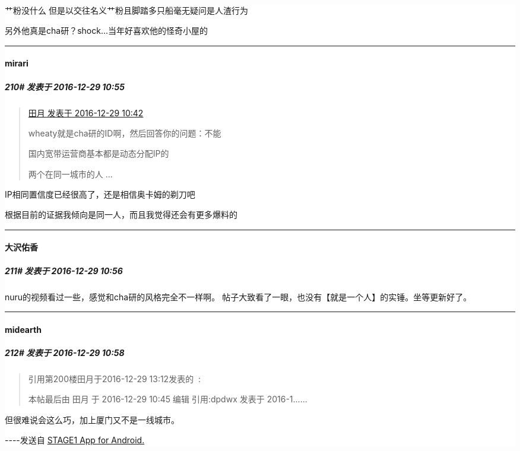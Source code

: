


艹粉没什么 但是以交往名义艹粉且脚踏多只船毫无疑问是人渣行为

另外他真是cha研？shock...当年好喜欢他的怪奇小屋的







*****

####  mirari  
##### 210#       发表于 2016-12-29 10:55



<blockquote><a href="httphttps://bbs.saraba1st.com/2b/forum.php?mod=redirect&amp;goto=findpost&amp;pid=34633861&amp;ptid=1358764" target="_blank">田月 发表于 2016-12-29 10:42</a>

wheaty就是cha研的ID啊，然后回答你的问题：不能

国内宽带运营商基本都是动态分配IP的

两个在同一城市的人 ...</blockquote>
IP相同置信度已经很高了，还是相信奥卡姆的剃刀吧

根据目前的证据我倾向是同一人，而且我觉得还会有更多爆料的







*****

####  大沢佑香  
##### 211#       发表于 2016-12-29 10:56




nuru的视频看过一些，感觉和cha研的风格完全不一样啊。
帖子大致看了一眼，也没有【就是一个人】的实锤。坐等更新好了。







*****

####  midearth  
##### 212#       发表于 2016-12-29 10:58



<blockquote>引用第200楼田月于2016-12-29 13:12发表的  :

本帖最后由 田月 于 2016-12-29 10:45 编辑 引用:dpdwx 发表于 2016-1......</blockquote>
但很难说会这么巧，加上厦门又不是一线城市。


----发送自 [STAGE1 App for Android.](http://stage1.5j4m.com/?1.21)
